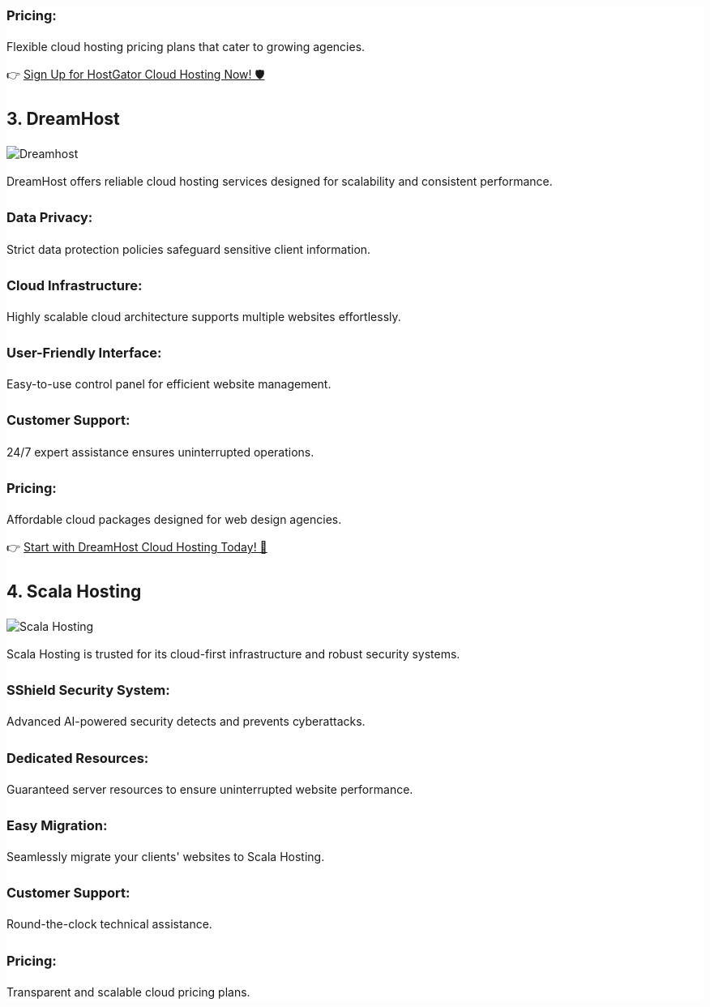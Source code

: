 ### Pricing:
Flexible cloud hosting pricing plans that cater to growing agencies.

👉 [Sign Up for HostGator Cloud Hosting Now! 🛡️](https://snipitx.com/hostgator-jy)

## 3. DreamHost

![Dreamhost](https://i.imgur.com/rXIg8ip.jpeg "Dreamhost Hosting")

DreamHost offers reliable cloud hosting services designed for scalability and consistent performance.

### Data Privacy:
Strict data protection policies safeguard sensitive client information.

### Cloud Infrastructure:
Highly scalable cloud architecture supports multiple websites effortlessly.

### User-Friendly Interface:
Easy-to-use control panel for efficient website management.

### Customer Support:
24/7 expert assistance ensures uninterrupted operations.

### Pricing:
Affordable cloud packages designed for web design agencies.

👉 [Start with DreamHost Cloud Hosting Today! 🌟](https://snipitx.com/dreamhost-jy)

## 4. Scala Hosting

![Scala Hosting](https://i.imgur.com/uJ5JIK3.png "Scala Web Hosting")

Scala Hosting is trusted for its cloud-first infrastructure and robust security systems.

### SShield Security System:
Advanced AI-powered security detects and prevents cyberattacks.

### Dedicated Resources:
Guaranteed server resources to ensure uninterrupted website performance.

### Easy Migration:
Seamlessly migrate your clients' websites to Scala Hosting.

### Customer Support:
Round-the-clock technical assistance.

### Pricing:
Transparent and scalable cloud pricing plans.
